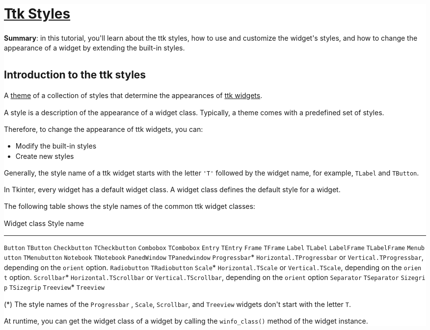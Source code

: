 
[Ttk Styles](https://www.pythontutorial.net/tkinter/ttk-style/)
==========

**Summary**: in this tutorial, you'll learn about the ttk styles, how to use and customize the widget's styles, and how to change the appearance of a widget by extending the built-in styles.

Introduction to the ttk styles
------------------------------

A [theme](https://www.pythontutorial.net/tkinter/tkinter-theme/) of a collection of styles that determine the appearances of [ttk widgets](https://www.pythontutorial.net/tkinter/tkinter-ttk/).

A style is a description of the appearance of a widget class. Typically, a theme comes with a predefined set of styles.

Therefore, to change the appearance of ttk widgets, you can:

-   Modify the built-in styles
-   Create new styles

Generally, the style name of a ttk widget starts with the letter `'T'` followed by the widget name, for example, `TLabel` and `TButton`.

In Tkinter, every widget has a default widget class. A widget class defines the default style for a widget.

The following table shows the style names of the common ttk widget classes:

  Widget class             Style name
  ----------------- -----------------------------------------------------------------------------------------
  `Button`          `TButton`
  `Checkbutton`     `TCheckbutton`
  `Combobox`        `TCombobox`
  `Entry`           `TEntry`
  `Frame`           `TFrame`
  `Label`           `TLabel`
  `LabelFrame`      `TLabelFrame`
  `Menubutton`      `TMenubutton`
  `Notebook`        `TNotebook`
  `PanedWindow`     `TPanedwindow`
  `Progressbar`\*   `Horizontal.TProgressbar` or `Vertical.TProgressbar`, depending on the `orient` option.
  `Radiobutton`     `TRadiobutton`
  `Scale`\*         `Horizontal.TScale` or `Vertical.TScale`, depending on the `orient` option.
  `Scrollbar`\*     `Horizontal.TScrollbar` or `Vertical.TScrollbar`, depending on the `orient` option
  `Separator`       `TSeparator`
  `Sizegrip`        `TSizegrip`
  `Treeview`\*      `Treeview`

(\*) The style names of the `Progressbar` , `Scale`, `Scrollbar`, and `Treeview` widgets don't start with the letter `T`.

At runtime, you can get the widget class of a widget by calling the `winfo_class()` method of the widget instance.
